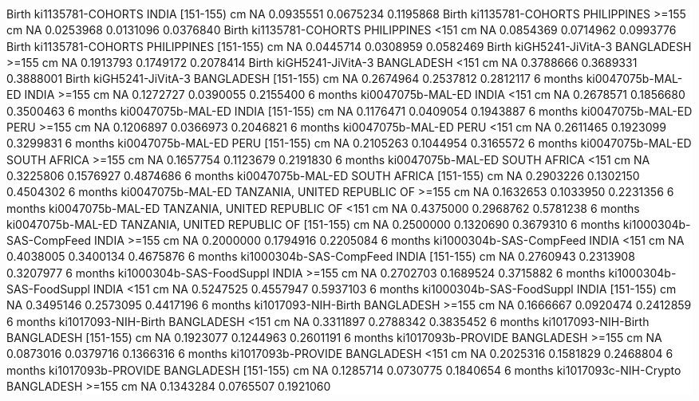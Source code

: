 Birth       ki1135781-COHORTS          INDIA                          [151-155) cm         NA                0.0935551   0.0675234   0.1195868
Birth       ki1135781-COHORTS          PHILIPPINES                    >=155 cm             NA                0.0253968   0.0131096   0.0376840
Birth       ki1135781-COHORTS          PHILIPPINES                    <151 cm              NA                0.0854369   0.0714962   0.0993776
Birth       ki1135781-COHORTS          PHILIPPINES                    [151-155) cm         NA                0.0445714   0.0308959   0.0582469
Birth       kiGH5241-JiVitA-3          BANGLADESH                     >=155 cm             NA                0.1913793   0.1749172   0.2078414
Birth       kiGH5241-JiVitA-3          BANGLADESH                     <151 cm              NA                0.3788666   0.3689331   0.3888001
Birth       kiGH5241-JiVitA-3          BANGLADESH                     [151-155) cm         NA                0.2674964   0.2537812   0.2812117
6 months    ki0047075b-MAL-ED          INDIA                          >=155 cm             NA                0.1272727   0.0390055   0.2155400
6 months    ki0047075b-MAL-ED          INDIA                          <151 cm              NA                0.2678571   0.1856680   0.3500463
6 months    ki0047075b-MAL-ED          INDIA                          [151-155) cm         NA                0.1176471   0.0409054   0.1943887
6 months    ki0047075b-MAL-ED          PERU                           >=155 cm             NA                0.1206897   0.0366973   0.2046821
6 months    ki0047075b-MAL-ED          PERU                           <151 cm              NA                0.2611465   0.1923099   0.3299831
6 months    ki0047075b-MAL-ED          PERU                           [151-155) cm         NA                0.2105263   0.1044954   0.3165572
6 months    ki0047075b-MAL-ED          SOUTH AFRICA                   >=155 cm             NA                0.1657754   0.1123679   0.2191830
6 months    ki0047075b-MAL-ED          SOUTH AFRICA                   <151 cm              NA                0.3225806   0.1576927   0.4874686
6 months    ki0047075b-MAL-ED          SOUTH AFRICA                   [151-155) cm         NA                0.2903226   0.1302150   0.4504302
6 months    ki0047075b-MAL-ED          TANZANIA, UNITED REPUBLIC OF   >=155 cm             NA                0.1632653   0.1033950   0.2231356
6 months    ki0047075b-MAL-ED          TANZANIA, UNITED REPUBLIC OF   <151 cm              NA                0.4375000   0.2968762   0.5781238
6 months    ki0047075b-MAL-ED          TANZANIA, UNITED REPUBLIC OF   [151-155) cm         NA                0.2500000   0.1320690   0.3679310
6 months    ki1000304b-SAS-CompFeed    INDIA                          >=155 cm             NA                0.2000000   0.1794916   0.2205084
6 months    ki1000304b-SAS-CompFeed    INDIA                          <151 cm              NA                0.4038005   0.3400134   0.4675876
6 months    ki1000304b-SAS-CompFeed    INDIA                          [151-155) cm         NA                0.2760943   0.2313908   0.3207977
6 months    ki1000304b-SAS-FoodSuppl   INDIA                          >=155 cm             NA                0.2702703   0.1689524   0.3715882
6 months    ki1000304b-SAS-FoodSuppl   INDIA                          <151 cm              NA                0.5247525   0.4557947   0.5937103
6 months    ki1000304b-SAS-FoodSuppl   INDIA                          [151-155) cm         NA                0.3495146   0.2573095   0.4417196
6 months    ki1017093-NIH-Birth        BANGLADESH                     >=155 cm             NA                0.1666667   0.0920474   0.2412859
6 months    ki1017093-NIH-Birth        BANGLADESH                     <151 cm              NA                0.3311897   0.2788342   0.3835452
6 months    ki1017093-NIH-Birth        BANGLADESH                     [151-155) cm         NA                0.1923077   0.1244963   0.2601191
6 months    ki1017093b-PROVIDE         BANGLADESH                     >=155 cm             NA                0.0873016   0.0379716   0.1366316
6 months    ki1017093b-PROVIDE         BANGLADESH                     <151 cm              NA                0.2025316   0.1581829   0.2468804
6 months    ki1017093b-PROVIDE         BANGLADESH                     [151-155) cm         NA                0.1285714   0.0730775   0.1840654
6 months    ki1017093c-NIH-Crypto      BANGLADESH                     >=155 cm             NA                0.1343284   0.0765507   0.1921060